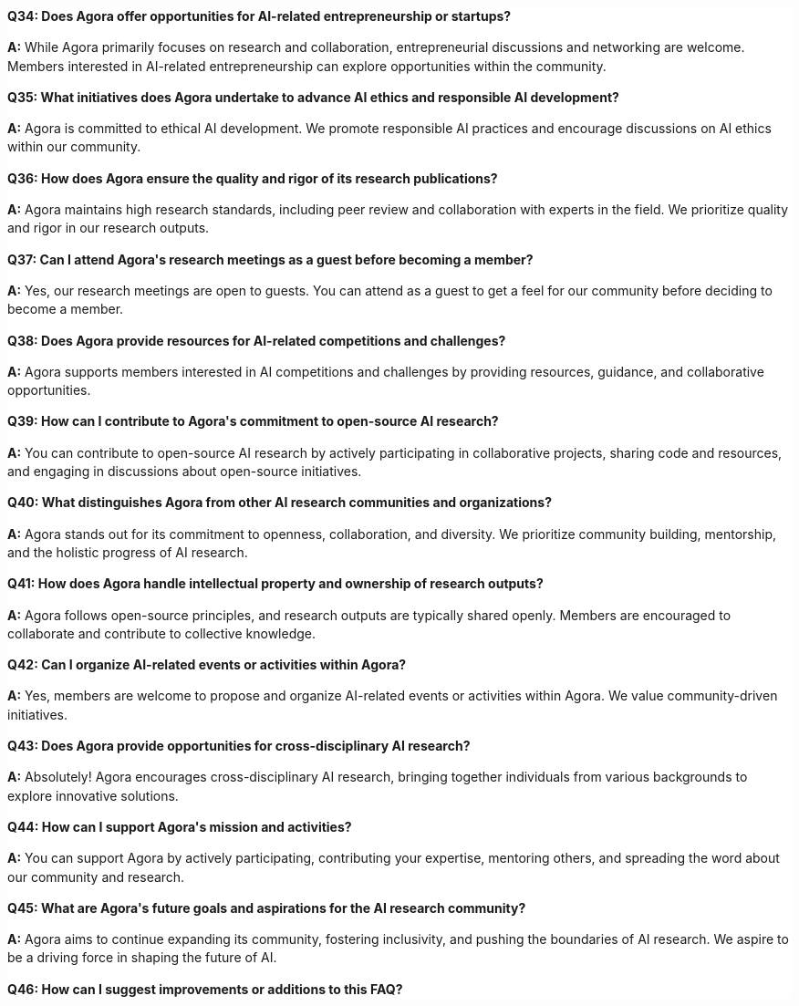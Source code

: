 **Q34: Does Agora offer opportunities for AI-related entrepreneurship or startups?**

**A:** While Agora primarily focuses on research and collaboration, entrepreneurial discussions and networking are welcome. Members interested in AI-related entrepreneurship can explore opportunities within the community.

**Q35: What initiatives does Agora undertake to advance AI ethics and responsible AI development?**

**A:** Agora is committed to ethical AI development. We promote responsible AI practices and encourage discussions on AI ethics within our community.

**Q36: How does Agora ensure the quality and rigor of its research publications?**

**A:** Agora maintains high research standards, including peer review and collaboration with experts in the field. We prioritize quality and rigor in our research outputs.

**Q37: Can I attend Agora's research meetings as a guest before becoming a member?**

**A:** Yes, our research meetings are open to guests. You can attend as a guest to get a feel for our community before deciding to become a member.

**Q38: Does Agora provide resources for AI-related competitions and challenges?**

**A:** Agora supports members interested in AI competitions and challenges by providing resources, guidance, and collaborative opportunities.

**Q39: How can I contribute to Agora's commitment to open-source AI research?**

**A:** You can contribute to open-source AI research by actively participating in collaborative projects, sharing code and resources, and engaging in discussions about open-source initiatives.

**Q40: What distinguishes Agora from other AI research communities and organizations?**

**A:** Agora stands out for its commitment to openness, collaboration, and diversity. We prioritize community building, mentorship, and the holistic progress of AI research.

**Q41: How does Agora handle intellectual property and ownership of research outputs?**

**A:** Agora follows open-source principles, and research outputs are typically shared openly. Members are encouraged to collaborate and contribute to collective knowledge.

**Q42: Can I organize AI-related events or activities within Agora?**

**A:** Yes, members are welcome to propose and organize AI-related events or activities within Agora. We value community-driven initiatives.

**Q43: Does Agora provide opportunities for cross-disciplinary AI research?**

**A:** Absolutely! Agora encourages cross-disciplinary AI research, bringing together individuals from various backgrounds to explore innovative solutions.

**Q44: How can I support Agora's mission and activities?**

**A:** You can support Agora by actively participating, contributing your expertise, mentoring others, and spreading the word about our community and research.

**Q45: What are Agora's future goals and aspirations for the AI research community?**

**A:** Agora aims to continue expanding its community, fostering inclusivity, and pushing the boundaries of AI research. We aspire to be a driving force in shaping the future of AI.

**Q46: How can I suggest improvements or additions to this FAQ?**
